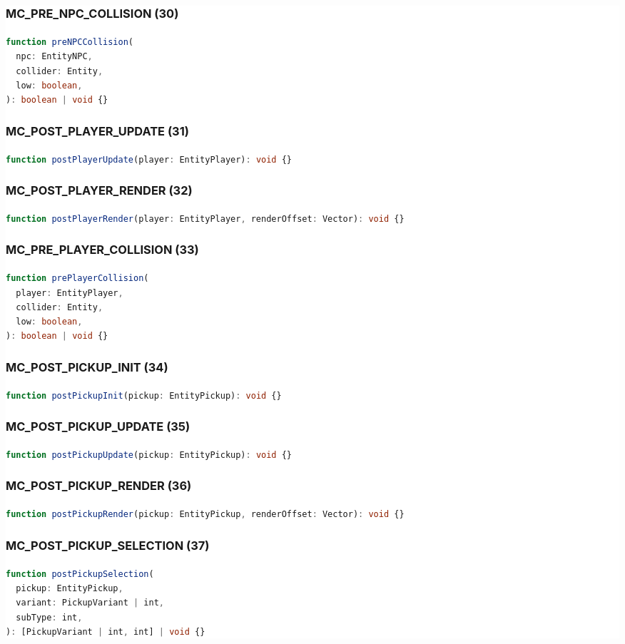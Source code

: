 ### MC_PRE_NPC_COLLISION (30)

```ts
function preNPCCollision(
  npc: EntityNPC,
  collider: Entity,
  low: boolean,
): boolean | void {}
```

### MC_POST_PLAYER_UPDATE (31)

```ts
function postPlayerUpdate(player: EntityPlayer): void {}
```

### MC_POST_PLAYER_RENDER (32)

```ts
function postPlayerRender(player: EntityPlayer, renderOffset: Vector): void {}
```

### MC_PRE_PLAYER_COLLISION (33)

```ts
function prePlayerCollision(
  player: EntityPlayer,
  collider: Entity,
  low: boolean,
): boolean | void {}
```

### MC_POST_PICKUP_INIT (34)

```ts
function postPickupInit(pickup: EntityPickup): void {}
```

### MC_POST_PICKUP_UPDATE (35)

```ts
function postPickupUpdate(pickup: EntityPickup): void {}
```

### MC_POST_PICKUP_RENDER (36)

```ts
function postPickupRender(pickup: EntityPickup, renderOffset: Vector): void {}
```

### MC_POST_PICKUP_SELECTION (37)

```ts
function postPickupSelection(
  pickup: EntityPickup,
  variant: PickupVariant | int,
  subType: int,
): [PickupVariant | int, int] | void {}
```
